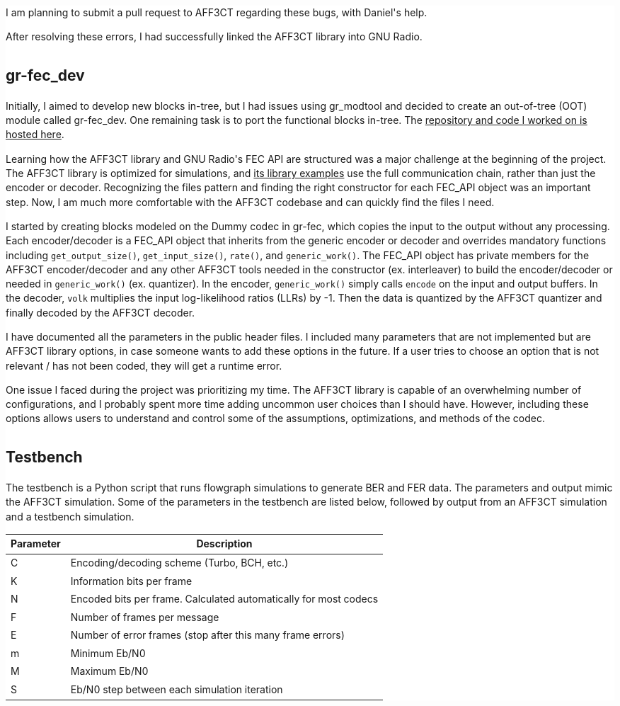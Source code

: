 I am planning to submit a pull request to AFF3CT regarding these bugs, with Daniel's help.

After resolving these errors, I had successfully linked the AFF3CT library into GNU Radio.

## gr-fec_dev
Initially, I aimed to develop new blocks in-tree, but I had issues using gr_modtool and decided to create an out-of-tree (OOT) module called gr-fec_dev. One remaining task is to port the functional blocks in-tree. The [repository and code I worked on is hosted here](https://github.com/kaylacomer/gr-fec_dev).

Learning how the AFF3CT library and GNU Radio's FEC API are structured was a major challenge at the beginning of the project. The AFF3CT library is optimized for simulations, and [its library examples](https://aff3ct.readthedocs.io/en/latest/user/library/examples.html) use the full communication chain, rather than just the encoder or decoder. Recognizing the files pattern and finding the right constructor for each FEC_API object was an important step. Now, I am much more comfortable with the AFF3CT codebase and can quickly find the files I need.

I started by creating blocks modeled on the Dummy codec in gr-fec, which copies the input to the output without any processing. Each encoder/decoder is a FEC_API object that inherits from the generic encoder or decoder and overrides mandatory functions including `get_output_size()`, `get_input_size()`, `rate()`, and `generic_work()`. The FEC_API object has private members for the AFF3CT encoder/decoder and any other AFF3CT tools needed in the constructor (ex. interleaver) to build the encoder/decoder or needed in `generic_work()` (ex. quantizer). In the encoder, `generic_work()` simply calls `encode` on the input and output buffers. In the decoder, `volk` multiplies the input log-likelihood ratios (LLRs) by -1. Then the data is quantized by the AFF3CT quantizer and finally decoded by the AFF3CT decoder.

I have documented all the parameters in the public header files. I included many parameters that are not implemented but are AFF3CT library options, in case someone wants to add these options in the future. If a user tries to choose an option that is not relevant / has not been coded, they will get a runtime error.

One issue I faced during the project was prioritizing my time. The AFF3CT library is capable of an overwhelming number of configurations, and I probably spent more time adding uncommon user choices than I should have. However, including these options allows users to understand and control some of the assumptions, optimizations, and methods of the codec.

## Testbench
The testbench is a Python script that runs flowgraph simulations to generate BER and FER data. The parameters and output mimic the AFF3CT simulation. Some of the parameters in the testbench are listed below, followed by output from an AFF3CT simulation and a testbench simulation.

| Parameter | Description                                              |
|---|------------------------------------------------------------------|
| C | Encoding/decoding scheme (Turbo, BCH, etc.)                      |
| K | Information bits per frame                                       |
| N | Encoded bits per frame. Calculated automatically for most codecs |
| F | Number of frames per message                                     |
| E | Number of error frames (stop after this many frame errors)       |
| m | Minimum Eb/N0                                                    |
| M | Maximum Eb/N0                                                    |
| S | Eb/N0 step between each simulation iteration                     |
